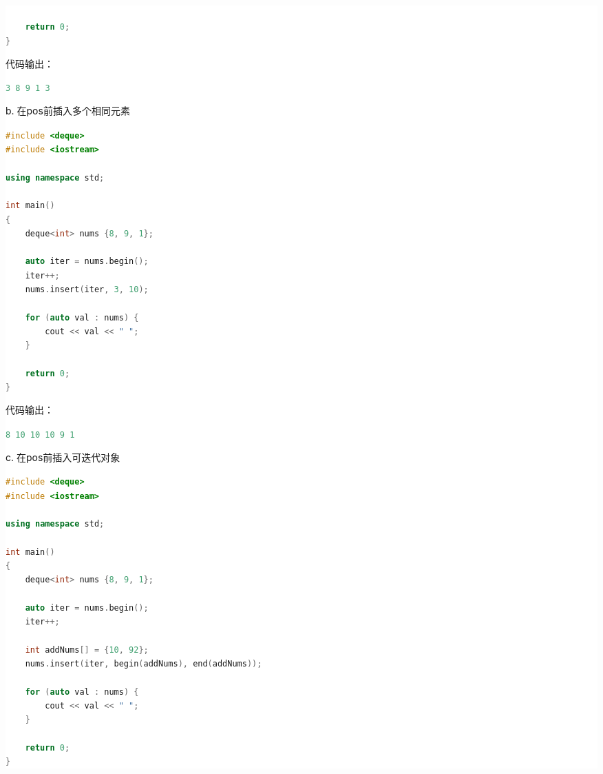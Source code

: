```c++

    return 0;
}
```

代码输出：

```c++
3 8 9 1 3
```

b. 在pos前插入多个相同元素

```c++
#include <deque>
#include <iostream>

using namespace std;

int main()
{
    deque<int> nums {8, 9, 1};

    auto iter = nums.begin();
    iter++;
    nums.insert(iter, 3, 10);

    for (auto val : nums) {
        cout << val << " ";
    }

    return 0;
}
```

代码输出：

```c++
8 10 10 10 9 1
```

c. 在pos前插入可迭代对象

```c++
#include <deque>
#include <iostream>

using namespace std;

int main()
{
    deque<int> nums {8, 9, 1};

    auto iter = nums.begin();
    iter++;

    int addNums[] = {10, 92};
    nums.insert(iter, begin(addNums), end(addNums));

    for (auto val : nums) {
        cout << val << " ";
    }

    return 0;
}
```
